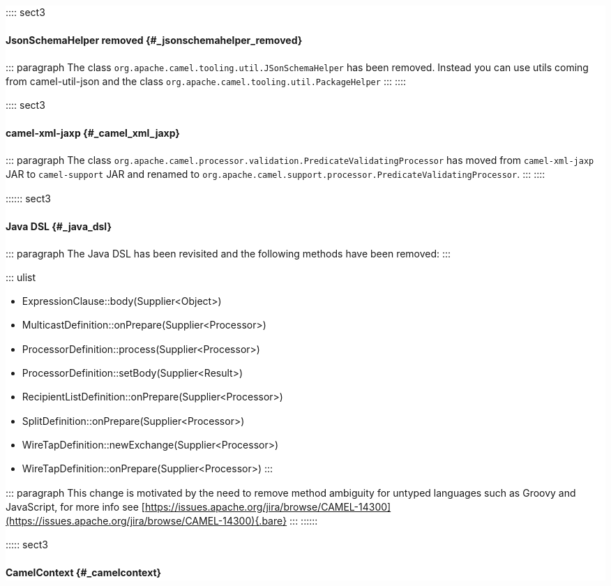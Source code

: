 :::: sect3
#### JsonSchemaHelper removed {#_jsonschemahelper_removed}

::: paragraph
The class `org.apache.camel.tooling.util.JSonSchemaHelper` has been
removed. Instead you can use utils coming from camel-util-json and the
class `org.apache.camel.tooling.util.PackageHelper`
:::
::::

:::: sect3
#### camel-xml-jaxp {#_camel_xml_jaxp}

::: paragraph
The class
`org.apache.camel.processor.validation.PredicateValidatingProcessor` has
moved from `camel-xml-jaxp` JAR to `camel-support` JAR and renamed to
`org.apache.camel.support.processor.PredicateValidatingProcessor`.
:::
::::

:::::: sect3
#### Java DSL {#_java_dsl}

::: paragraph
The Java DSL has been revisited and the following methods have been
removed:
:::

::: ulist
- ExpressionClause::body(Supplier\<Object\>)

- MulticastDefinition::onPrepare(Supplier\<Processor\>)

- ProcessorDefinition::process(Supplier\<Processor\>)

- ProcessorDefinition::setBody(Supplier\<Result\>)

- RecipientListDefinition::onPrepare(Supplier\<Processor\>)

- SplitDefinition::onPrepare(Supplier\<Processor\>)

- WireTapDefinition::newExchange(Supplier\<Processor\>)

- WireTapDefinition::onPrepare(Supplier\<Processor\>)
:::

::: paragraph
This change is motivated by the need to remove method ambiguity for
untyped languages such as Groovy and JavaScript, for more info see
[https://issues.apache.org/jira/browse/CAMEL-14300](https://issues.apache.org/jira/browse/CAMEL-14300){.bare}
:::
::::::

::::: sect3
#### CamelContext {#_camelcontext}
